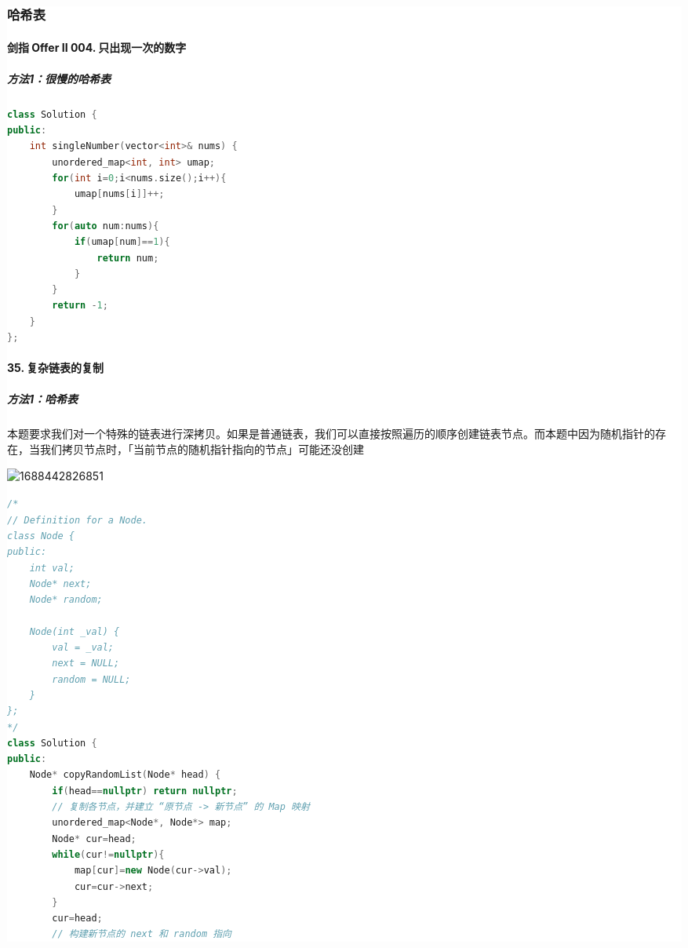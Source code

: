 ```cpp
```



### 哈希表

#### 剑指 Offer II 004. 只出现一次的数字

##### 方法1：很慢的哈希表

```cpp
class Solution {
public:
    int singleNumber(vector<int>& nums) {
        unordered_map<int, int> umap;
        for(int i=0;i<nums.size();i++){
            umap[nums[i]]++;
        }
        for(auto num:nums){
            if(umap[num]==1){
                return num;
            }
        }
        return -1;
    }
};
```



#### 35. 复杂链表的复制

##### 方法1：哈希表

本题要求我们对一个特殊的链表进行深拷贝。如果是普通链表，我们可以直接按照遍历的顺序创建链表节点。而本题中因为随机指针的存在，当我们拷贝节点时，「当前节点的随机指针指向的节点」可能还没创建 

![1688442826851](/assets/1688442826851.png)

```cpp
/*
// Definition for a Node.
class Node {
public:
    int val;
    Node* next;
    Node* random;
    
    Node(int _val) {
        val = _val;
        next = NULL;
        random = NULL;
    }
};
*/
class Solution {
public:
    Node* copyRandomList(Node* head) {
        if(head==nullptr) return nullptr;
        // 复制各节点，并建立 “原节点 -> 新节点” 的 Map 映射
        unordered_map<Node*, Node*> map;
        Node* cur=head;
        while(cur!=nullptr){
            map[cur]=new Node(cur->val);
            cur=cur->next;
        }
        cur=head;
        // 构建新节点的 next 和 random 指向
```
